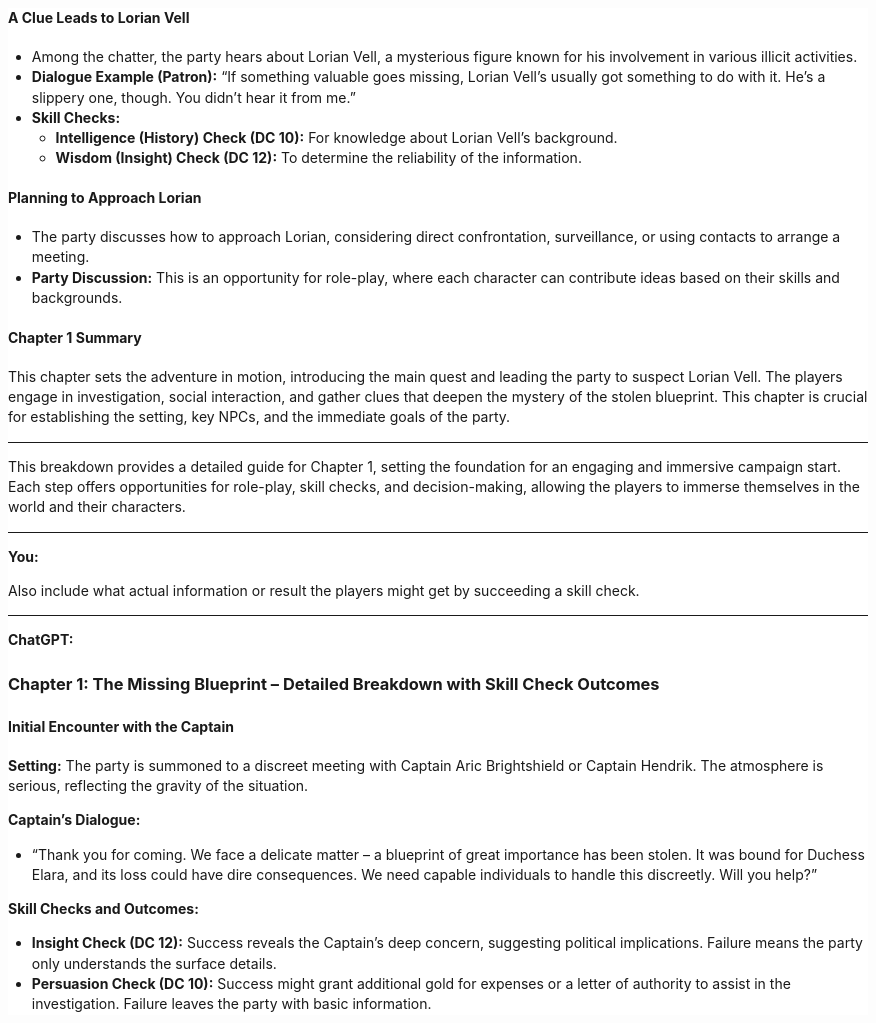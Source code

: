 #### A Clue Leads to Lorian Vell

* Among the chatter, the party hears about Lorian Vell, a mysterious figure known for his involvement in various illicit activities.
* **Dialogue Example (Patron):** “If something valuable goes missing, Lorian Vell’s usually got something to do with it. He’s a slippery one, though. You didn’t hear it from me.”
* **Skill Checks:**
    * **Intelligence (History) Check (DC 10):** For knowledge about Lorian Vell’s background.
    * **Wisdom (Insight) Check (DC 12):** To determine the reliability of the information.

#### Planning to Approach Lorian

* The party discusses how to approach Lorian, considering direct confrontation, surveillance, or using contacts to arrange a meeting.
* **Party Discussion:** This is an opportunity for role-play, where each character can contribute ideas based on their skills and backgrounds.

#### Chapter 1 Summary

This chapter sets the adventure in motion, introducing the main quest and leading the party to suspect Lorian Vell. The players engage in investigation, social interaction, and gather clues that deepen the mystery of the stolen blueprint. This chapter is crucial for establishing the setting, key NPCs, and the immediate goals of the party.

* * *

This breakdown provides a detailed guide for Chapter 1, setting the foundation for an engaging and immersive campaign start. Each step offers opportunities for role-play, skill checks, and decision-making, allowing the players to immerse themselves in the world and their characters.

* * *

**You:**

Also include what actual information or result the players might get by succeeding a skill check.

* * *

**ChatGPT:**

### Chapter 1: The Missing Blueprint – Detailed Breakdown with Skill Check Outcomes

#### Initial Encounter with the Captain

**Setting:** The party is summoned to a discreet meeting with Captain Aric Brightshield or Captain Hendrik. The atmosphere is serious, reflecting the gravity of the situation.

**Captain’s Dialogue:**

* “Thank you for coming. We face a delicate matter – a blueprint of great importance has been stolen. It was bound for Duchess Elara, and its loss could have dire consequences. We need capable individuals to handle this discreetly. Will you help?”

**Skill Checks and Outcomes:**

* **Insight Check (DC 12):** Success reveals the Captain’s deep concern, suggesting political implications. Failure means the party only understands the surface details.
* **Persuasion Check (DC 10):** Success might grant additional gold for expenses or a letter of authority to assist in the investigation. Failure leaves the party with basic information.
